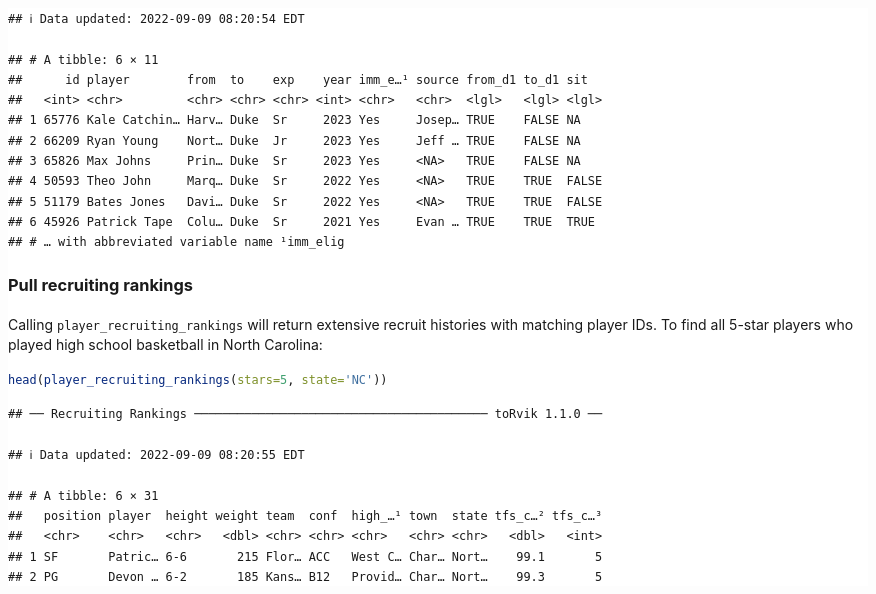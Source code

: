     ## ℹ Data updated: 2022-09-09 08:20:54 EDT

    ## # A tibble: 6 × 11
    ##      id player        from  to    exp    year imm_e…¹ source from_d1 to_d1 sit  
    ##   <int> <chr>         <chr> <chr> <chr> <int> <chr>   <chr>  <lgl>   <lgl> <lgl>
    ## 1 65776 Kale Catchin… Harv… Duke  Sr     2023 Yes     Josep… TRUE    FALSE NA   
    ## 2 66209 Ryan Young    Nort… Duke  Jr     2023 Yes     Jeff … TRUE    FALSE NA   
    ## 3 65826 Max Johns     Prin… Duke  Sr     2023 Yes     <NA>   TRUE    FALSE NA   
    ## 4 50593 Theo John     Marq… Duke  Sr     2022 Yes     <NA>   TRUE    TRUE  FALSE
    ## 5 51179 Bates Jones   Davi… Duke  Sr     2022 Yes     <NA>   TRUE    TRUE  FALSE
    ## 6 45926 Patrick Tape  Colu… Duke  Sr     2021 Yes     Evan … TRUE    TRUE  TRUE 
    ## # … with abbreviated variable name ¹​imm_elig

### Pull recruiting rankings

Calling `player_recruiting_rankings` will return extensive recruit
histories with matching player IDs. To find all 5-star players who
played high school basketball in North Carolina:

``` r
head(player_recruiting_rankings(stars=5, state='NC'))
```

    ## ── Recruiting Rankings ───────────────────────────────────────── toRvik 1.1.0 ──

    ## ℹ Data updated: 2022-09-09 08:20:55 EDT

    ## # A tibble: 6 × 31
    ##   position player  height weight team  conf  high_…¹ town  state tfs_c…² tfs_c…³
    ##   <chr>    <chr>   <chr>   <dbl> <chr> <chr> <chr>   <chr> <chr>   <dbl>   <int>
    ## 1 SF       Patric… 6-6       215 Flor… ACC   West C… Char… Nort…    99.1       5
    ## 2 PG       Devon … 6-2       185 Kans… B12   Provid… Char… Nort…    99.3       5